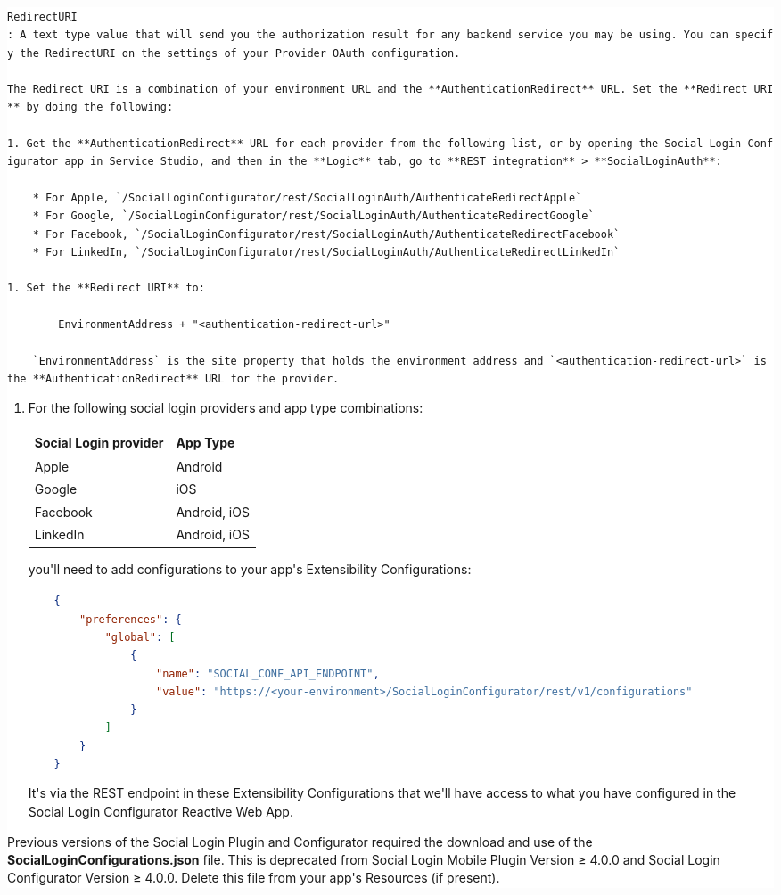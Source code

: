     RedirectURI
    : A text type value that will send you the authorization result for any backend service you may be using. You can specify the RedirectURI on the settings of your Provider OAuth configuration.

    The Redirect URI is a combination of your environment URL and the **AuthenticationRedirect** URL. Set the **Redirect URI** by doing the following:

    1. Get the **AuthenticationRedirect** URL for each provider from the following list, or by opening the Social Login Configurator app in Service Studio, and then in the **Logic** tab, go to **REST integration** > **SocialLoginAuth**:

        * For Apple, `/SocialLoginConfigurator/rest/SocialLoginAuth/AuthenticateRedirectApple`
        * For Google, `/SocialLoginConfigurator/rest/SocialLoginAuth/AuthenticateRedirectGoogle`
        * For Facebook, `/SocialLoginConfigurator/rest/SocialLoginAuth/AuthenticateRedirectFacebook`
        * For LinkedIn, `/SocialLoginConfigurator/rest/SocialLoginAuth/AuthenticateRedirectLinkedIn`

    1. Set the **Redirect URI** to:

            EnvironmentAddress + "<authentication-redirect-url>"

        `EnvironmentAddress` is the site property that holds the environment address and `<authentication-redirect-url>` is the **AuthenticationRedirect** URL for the provider.

1. For the following social login providers and app type combinations:

    Social Login provider | App Type
    ---|---
    Apple | Android
    Google | iOS
    Facebook | Android, iOS
    LinkedIn | Android, iOS

    you'll need to add configurations to your app's Extensibility Configurations:

    ```JSON
        {
            "preferences": {
                "global": [
                    {
                        "name": "SOCIAL_CONF_API_ENDPOINT",
                        "value": "https://<your-environment>/SocialLoginConfigurator/rest/v1/configurations"
                    }
                ]
            }
        }
    ```

    It's via the REST endpoint in these Extensibility Configurations that we'll have access to what you have configured in the Social Login Configurator Reactive Web App.

<div class="warning" markdown="1">

 Previous versions of the Social Login Plugin and Configurator required the download and use of the **SocialLoginConfigurations.json** file.
 This is deprecated from Social Login Mobile Plugin Version ≥ 4.0.0 and Social Login Configurator Version ≥ 4.0.0.
 Delete this file from your app's Resources (if present).
